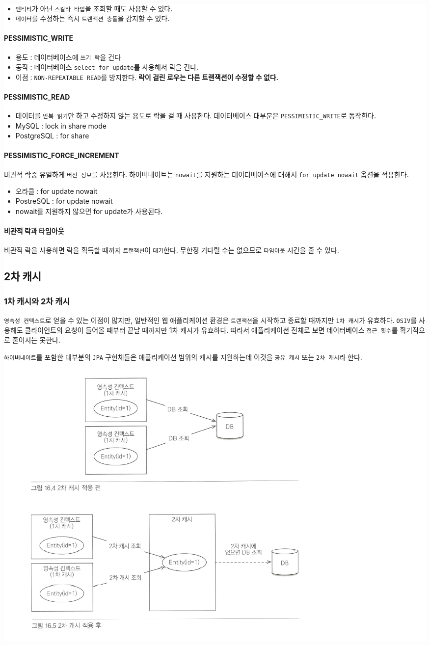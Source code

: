 * `엔티티`가 아닌 `스칼라 타입`을 조회할 때도 사용할 수 있다.
* `데이터`를 수정하는 즉시 `트랜잭션 충돌`을 감지할 수 있다.

#### PESSIMISTIC\_WRITE

* 용도 : 데이터베이스에 `쓰기 락`을 건다
* 동작 : 데이터베이스 `select for update`를 사용해서 락을 건다.
* 이점 : `NON-REPEATABLE READ`를 방지한다. **락이 걸린 로우는 다른 트랜잭션이 수정할 수 없다.**

#### PESSIMISTIC\_READ

* 데이터를 `반복 읽기`만 하고 수정하지 않는 용도로 락을 걸 때 사용한다. 데이터베이스 대부분은 `PESSIMISTIC_WRITE`로 동작한다.
* MySQL : lock in share mode
* PostgreSQL : for share

#### PESSIMISTIC\_FORCE\_INCREMENT

비관적 락중 유일하게 `버전 정보`를 사용한다. 하이버네이트는 `nowait`를 지원하는 데이터베이스에 대해서 `for update nowait` 옵션을 적용한다.

* 오라클 : for update nowait
* PostreSQL : for update nowait
* nowait를 지원하지 않으면 for update가 사용된다.

#### 비관적 락과 타임아웃

비관적 락을 사용하면 락을 획득할 때까지 `트랜잭션`이 `대기`한다. 무한정 기다릴 수는 없으므로 `타임아웃` 시간을 줄 수 있다.

## 2차 캐시

### 1차 캐시와 2차 캐시

`영속성 컨텍스트`로 얻을 수 있는 이점이 많지만, 일반적인 웹 애플리케이션 환경은 `트랜잭션`을 시작하고 종료할 때까지만 `1차 캐시`가 유효하다. `OSIV`를 사용해도 클라이언트의 요청이 들어올 때부터 끝날 때까지만 1차 캐시가 유효하다. 따라서 애플리케이션 전체로 보면 데이터베이스 `접근 횟수`를 획기적으로 줄이지는 못한다.

`하이버네이트`를 포함한 대부분의 `JPA` 구현체들은 애플리케이션 범위의 캐시를 지원하는데 이것을 `공유 캐시` 또는 `2차 캐시`라 한다.

![](<../../.gitbook/assets/2 (3) (1).png>)
